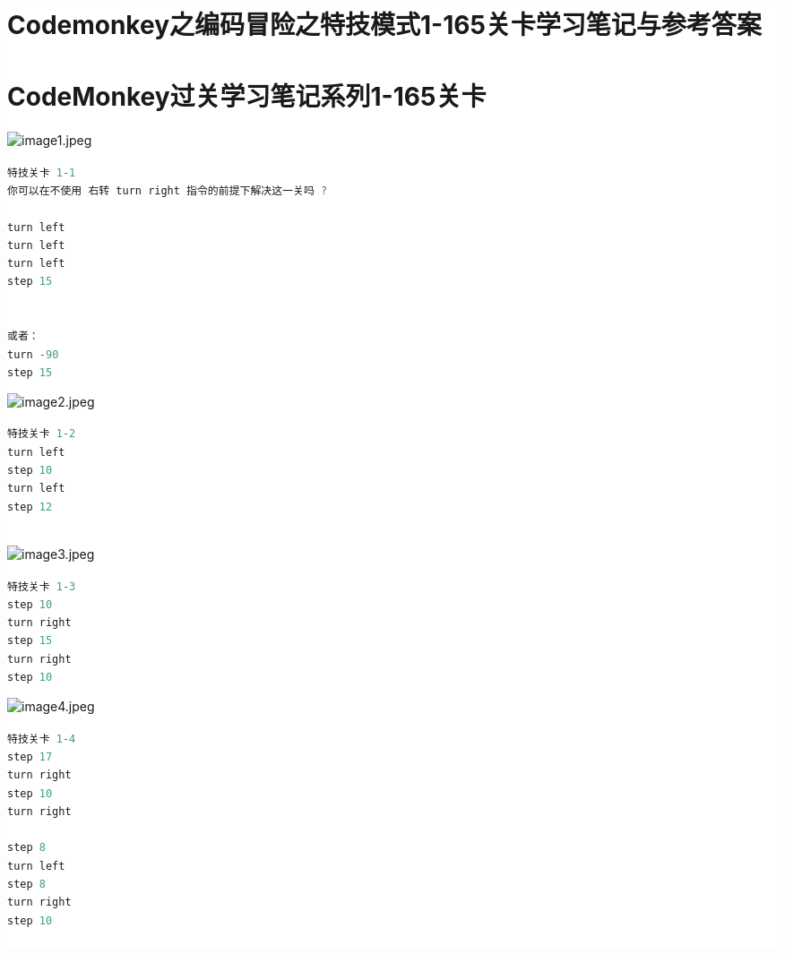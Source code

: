 # Codemonkey之编码冒险之特技模式1-165关卡学习笔记与参考答案
# CodeMonkey过关学习笔记系列1-165关卡

![image1.jpeg](https://raw.githubusercontent.com/mageSFC/myblog/master/codemonkey/CodingAdventure_SkillMode/image1.jpeg)
```js
特技关卡 1-1
你可以在不使用 右转 turn right 指令的前提下解决这一关吗 ?

turn left
turn left
turn left
step 15


或者：
turn -90
step 15
```

![image2.jpeg](https://raw.githubusercontent.com/mageSFC/myblog/master/codemonkey/CodingAdventure_SkillMode/image2.jpeg)
```js    
特技关卡 1-2
turn left
step 10
turn left
step 12



```

![image3.jpeg](https://raw.githubusercontent.com/mageSFC/myblog/master/codemonkey/CodingAdventure_SkillMode/image3.jpeg)
```js
特技关卡 1-3
step 10
turn right
step 15
turn right
step 10


```

![image4.jpeg](https://raw.githubusercontent.com/mageSFC/myblog/master/codemonkey/CodingAdventure_SkillMode/image4.jpeg)
```js
特技关卡 1-4
step 17
turn right
step 10
turn right

step 8
turn left
step 8
turn right
step 10



```
